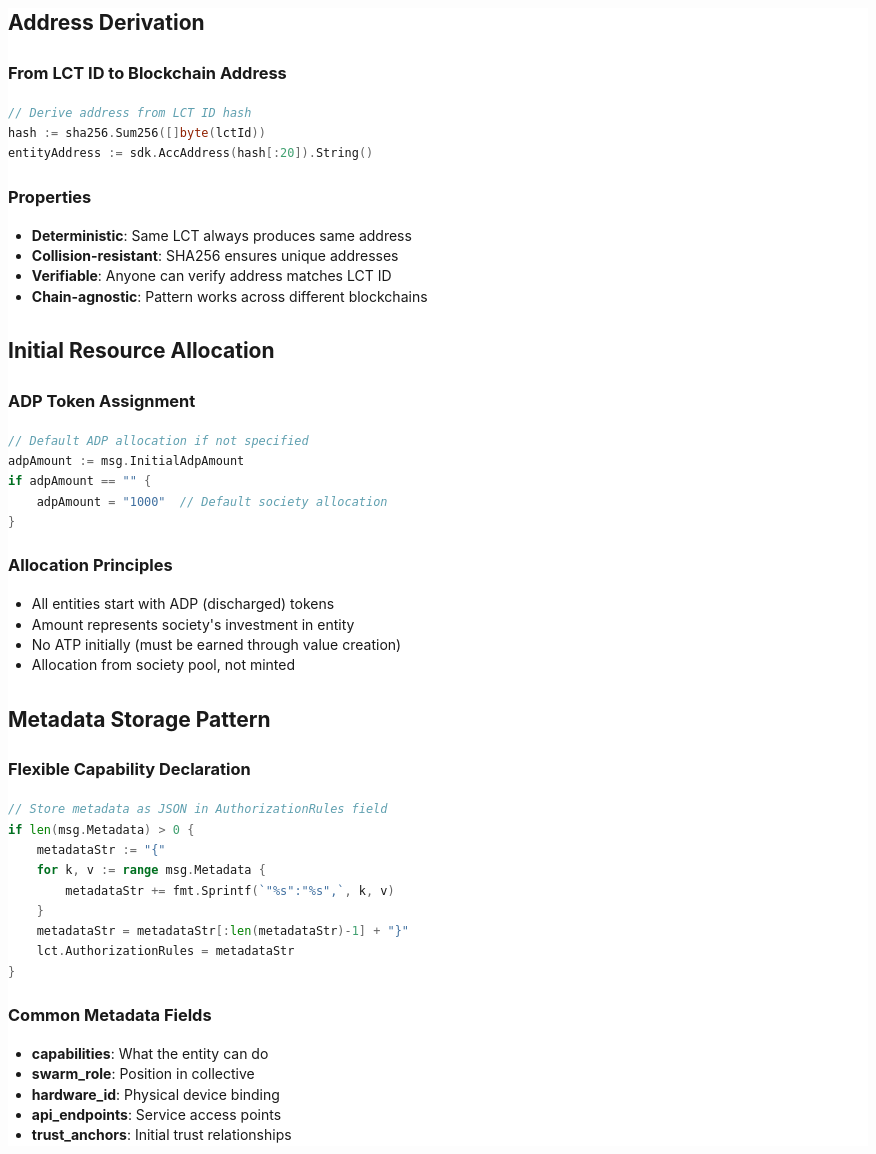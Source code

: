 ## Address Derivation

### From LCT ID to Blockchain Address
```go
// Derive address from LCT ID hash
hash := sha256.Sum256([]byte(lctId))
entityAddress := sdk.AccAddress(hash[:20]).String()
```

### Properties
- **Deterministic**: Same LCT always produces same address
- **Collision-resistant**: SHA256 ensures unique addresses
- **Verifiable**: Anyone can verify address matches LCT ID
- **Chain-agnostic**: Pattern works across different blockchains

## Initial Resource Allocation

### ADP Token Assignment
```go
// Default ADP allocation if not specified
adpAmount := msg.InitialAdpAmount
if adpAmount == "" {
    adpAmount = "1000"  // Default society allocation
}
```

### Allocation Principles
- All entities start with ADP (discharged) tokens
- Amount represents society's investment in entity
- No ATP initially (must be earned through value creation)
- Allocation from society pool, not minted

## Metadata Storage Pattern

### Flexible Capability Declaration
```go
// Store metadata as JSON in AuthorizationRules field
if len(msg.Metadata) > 0 {
    metadataStr := "{"
    for k, v := range msg.Metadata {
        metadataStr += fmt.Sprintf(`"%s":"%s",`, k, v)
    }
    metadataStr = metadataStr[:len(metadataStr)-1] + "}"
    lct.AuthorizationRules = metadataStr
}
```

### Common Metadata Fields
- **capabilities**: What the entity can do
- **swarm_role**: Position in collective
- **hardware_id**: Physical device binding
- **api_endpoints**: Service access points
- **trust_anchors**: Initial trust relationships
